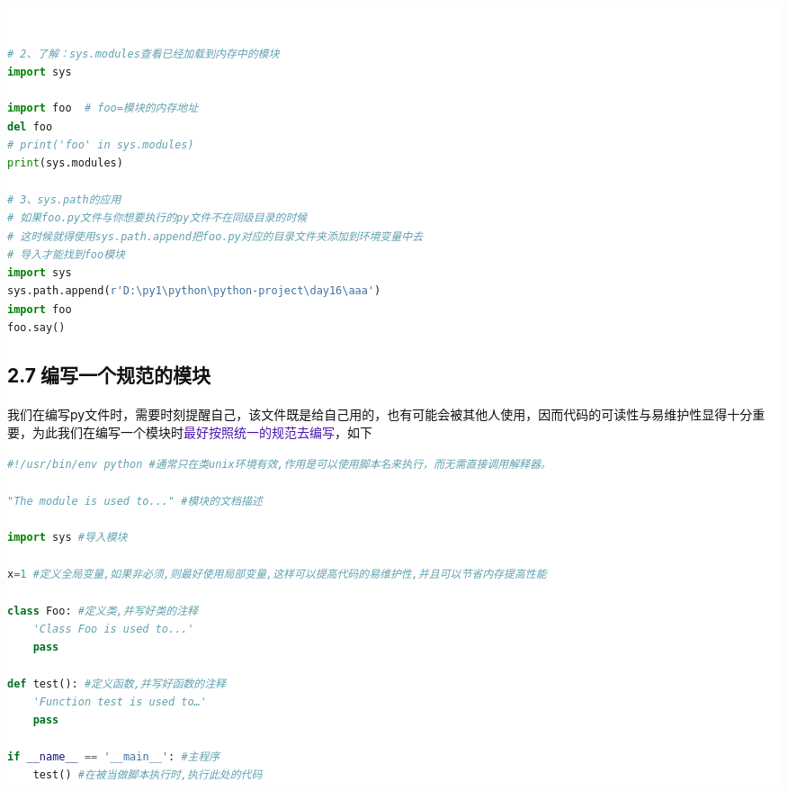 ```python


# 2、了解：sys.modules查看已经加载到内存中的模块
import sys

import foo  # foo=模块的内存地址
del foo
# print('foo' in sys.modules)
print(sys.modules)

# 3、sys.path的应用
# 如果foo.py文件与你想要执行的py文件不在同级目录的时候
# 这时候就得使用sys.path.append把foo.py对应的目录文件夹添加到环境变量中去
# 导入才能找到foo模块
import sys
sys.path.append(r'D:\py1\python\python-project\day16\aaa')
import foo
foo.say()
```

<h2 id="YrSVv"><font style="color:rgb(18, 18, 18);">2.7 编写一个规范的模块</font></h2>
<font style="color:rgb(18, 18, 18);">我们在编写py文件时，需要时刻提醒自己，该文件既是给自己用的，也有可能会被其他人使用，因而代码的可读性与易维护性显得十分重要，为此我们在编写一个模块时</font><font style="color:#4C16B1;">最好按照统一的规范去编写</font><font style="color:rgb(18, 18, 18);">，如下</font>

```python
#!/usr/bin/env python #通常只在类unix环境有效,作用是可以使用脚本名来执行，而无需直接调用解释器。

"The module is used to..." #模块的文档描述

import sys #导入模块

x=1 #定义全局变量,如果非必须,则最好使用局部变量,这样可以提高代码的易维护性,并且可以节省内存提高性能

class Foo: #定义类,并写好类的注释
    'Class Foo is used to...'
    pass

def test(): #定义函数,并写好函数的注释
    'Function test is used to…'
    pass

if __name__ == '__main__': #主程序
    test() #在被当做脚本执行时,执行此处的代码
```

